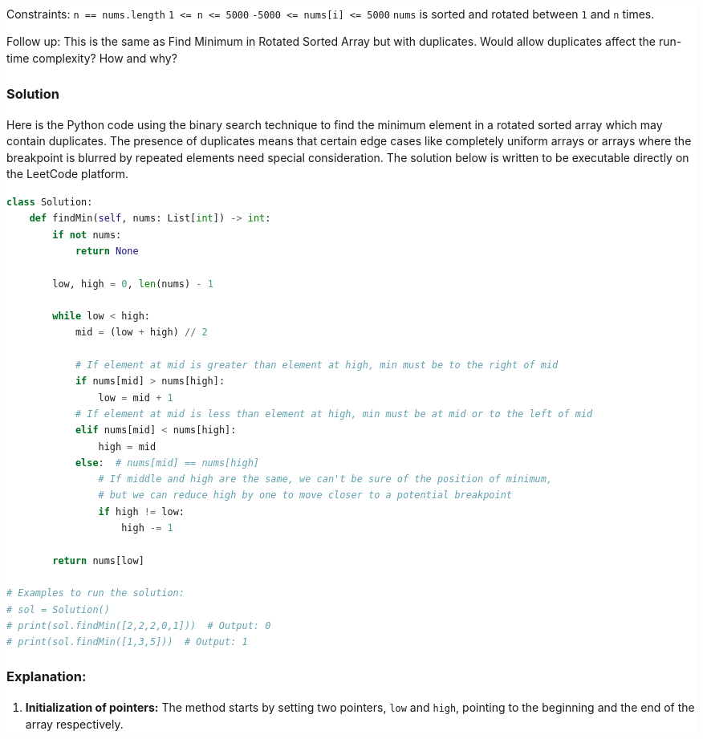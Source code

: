 Constraints:
`n == nums.length`
`1 <= n <= 5000`
`-5000 <= nums[i] <= 5000`
`nums` is sorted and rotated between `1` and `n` times.

Follow up: This is the same as Find Minimum in Rotated Sorted Array but with duplicates. Would allow duplicates affect the run-time complexity? How and why?

### Solution 
 Here is the Python code using the binary search technique to find the minimum element in a rotated sorted array which may contain duplicates. The presence of duplicates means that certain edge cases like completely uniform arrays or arrays where the breakpoint is blurred by repeated elements need special consideration. The solution below is written to be executable directly on the LeetCode platform.



```python
class Solution:
    def findMin(self, nums: List[int]) -> int:
        if not nums:
            return None
        
        low, high = 0, len(nums) - 1
        
        while low < high:
            mid = (low + high) // 2
            
            # If element at mid is greater than element at high, min must be to the right of mid
            if nums[mid] > nums[high]:
                low = mid + 1
            # If element at mid is less than element at high, min must be at mid or to the left of mid
            elif nums[mid] < nums[high]:
                high = mid
            else:  # nums[mid] == nums[high]
                # If middle and high are the same, we can't be sure of the position of minimum,
                # but we can reduce high by one to move closer to a potential breakpoint
                if high != low:
                    high -= 1
        
        return nums[low]

# Examples to run the solution:
# sol = Solution()
# print(sol.findMin([2,2,2,0,1]))  # Output: 0
# print(sol.findMin([1,3,5]))  # Output: 1

```
### Explanation:

1. **Initialization of pointers:** The method starts by setting two pointers, `low` and `high`, pointing to the beginning and the end of the array respectively.
